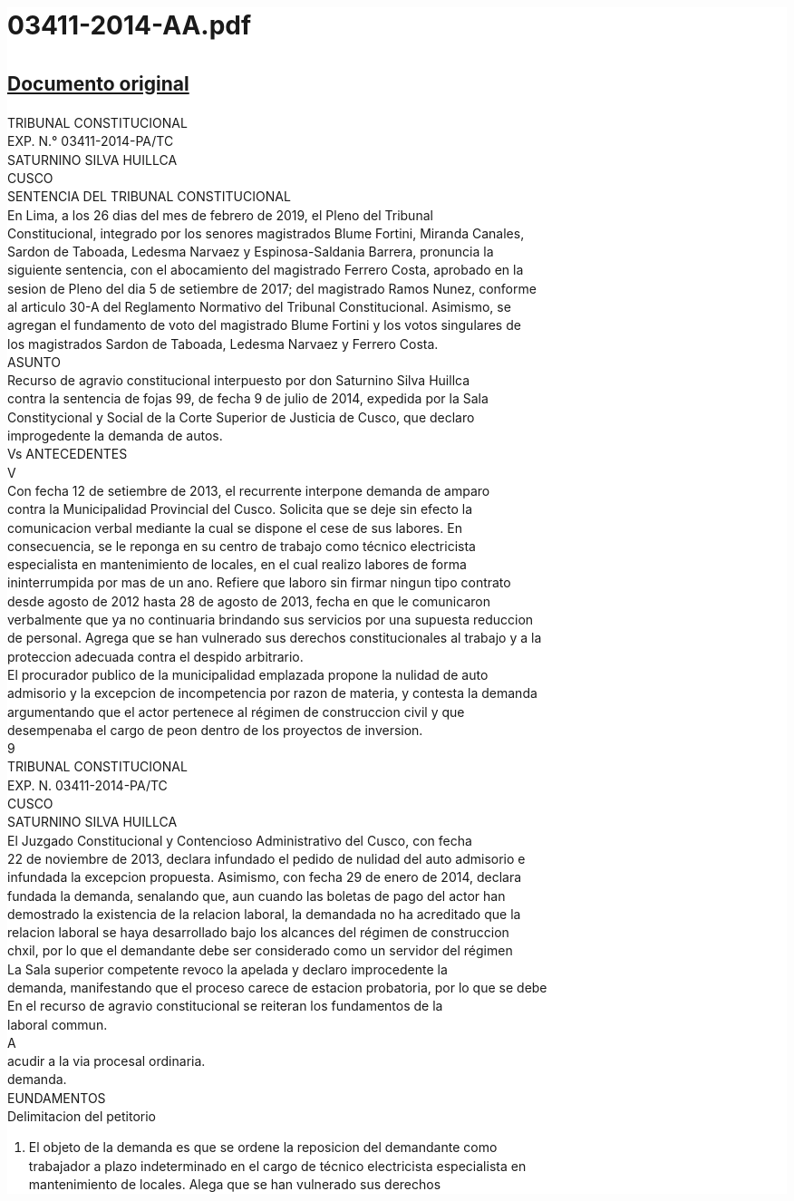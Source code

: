 
03411-2014-AA.pdf
=================
  
[Documento original](https://tc.gob.pe/jurisprudencia/2019/03411-2014-AA.pdf)  
---  
TRIBUNAL CONSTITUCIONAL  
EXP. N.° 03411-2014-PA/TC  
SATURNINO SILVA HUILLCA  
CUSCO  
SENTENCIA DEL TRIBUNAL CONSTITUCIONAL  
En Lima, a los 26 dias del mes de febrero de 2019, el Pleno del Tribunal  
Constitucional, integrado por los senores magistrados Blume Fortini, Miranda Canales,  
Sardon de Taboada, Ledesma Narvaez y Espinosa-Saldania Barrera, pronuncia la  
siguiente sentencia, con el abocamiento del magistrado Ferrero Costa, aprobado en la  
sesion de Pleno del dia 5 de setiembre de 2017; del magistrado Ramos Nunez, conforme  
al articulo 30-A del Reglamento Normativo del Tribunal Constitucional. Asimismo, se  
agregan el fundamento de voto del magistrado Blume Fortini y los votos singulares de  
los magistrados Sardon de Taboada, Ledesma Narvaez y Ferrero Costa.  
ASUNTO  
Recurso de agravio constitucional interpuesto por don Saturnino Silva Huillca  
contra la sentencia de fojas 99, de fecha 9 de julio de 2014, expedida por la Sala  
Constitycional y Social de la Corte Superior de Justicia de Cusco, que declaro  
improgedente la demanda de autos.  
Vs ANTECEDENTES  
V  
Con fecha 12 de setiembre de 2013, el recurrente interpone demanda de amparo  
contra la Municipalidad Provincial del Cusco. Solicita que se deje sin efecto la  
comunicacion verbal mediante la cual se dispone el cese de sus labores. En  
consecuencia, se le reponga en su centro de trabajo como técnico electricista  
especialista en mantenimiento de locales, en el cual realizo labores de forma  
ininterrumpida por mas de un ano. Refiere que laboro sin firmar ningun tipo contrato  
desde agosto de 2012 hasta 28 de agosto de 2013, fecha en que le comunicaron  
verbalmente que ya no continuaria brindando sus servicios por una supuesta reduccion  
de personal. Agrega que se han vulnerado sus derechos constitucionales al trabajo y a la  
proteccion adecuada contra el despido arbitrario.  
El procurador publico de la municipalidad emplazada propone la nulidad de auto  
admisorio y la excepcion de incompetencia por razon de materia, y contesta la demanda  
argumentando que el actor pertenece al régimen de construccion civil y que  
desempenaba el cargo de peon dentro de los proyectos de inversion.  
9  
TRIBUNAL CONSTITUCIONAL  
EXP. N. 03411-2014-PA/TC  
CUSCO  
SATURNINO SILVA HUILLCA  
El Juzgado Constitucional y Contencioso Administrativo del Cusco, con fecha  
22 de noviembre de 2013, declara infundado el pedido de nulidad del auto admisorio e  
infundada la excepcion propuesta. Asimismo, con fecha 29 de enero de 2014, declara  
fundada la demanda, senalando que, aun cuando las boletas de pago del actor han  
demostrado la existencia de la relacion laboral, la demandada no ha acreditado que la  
relacion laboral se haya desarrollado bajo los alcances del régimen de construccion  
chxil, por lo que el demandante debe ser considerado como un servidor del régimen  
La Sala superior competente revoco la apelada y declaro improcedente la  
demanda, manifestando que el proceso carece de estacion probatoria, por lo que se debe  
En el recurso de agravio constitucional se reiteran los fundamentos de la  
laboral commun.  
A  
acudir a la via procesal ordinaria.  
demanda.  
EUNDAMENTOS  
Delimitacion del petitorio  
1. El objeto de la demanda es que se ordene la reposicion del demandante como  
trabajador a plazo indeterminado en el cargo de técnico electricista especialista en  
mantenimiento de locales. Alega que se han vulnerado sus derechos  